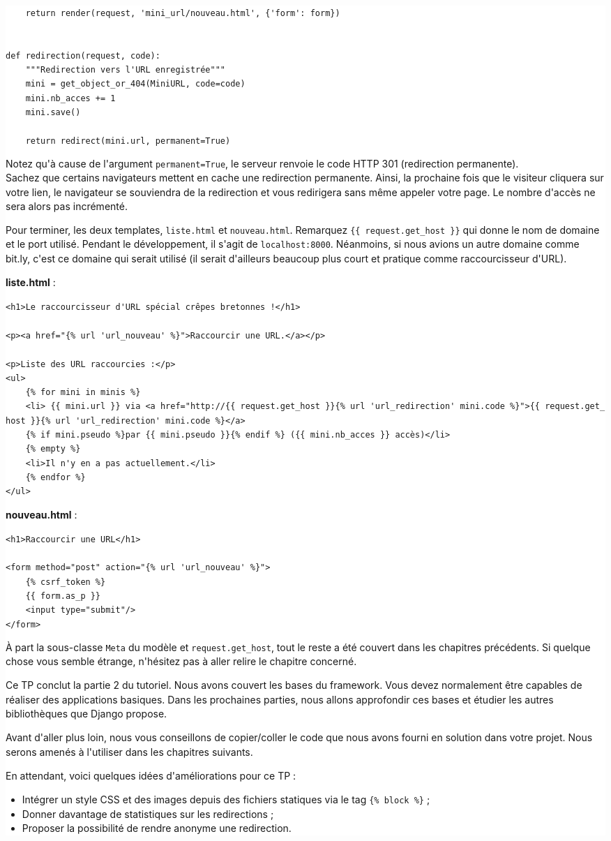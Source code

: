         return render(request, 'mini_url/nouveau.html', {'form': form})
    
    
    def redirection(request, code):
        """Redirection vers l'URL enregistrée"""
        mini = get_object_or_404(MiniURL, code=code)
        mini.nb_acces += 1
        mini.save()
    
        return redirect(mini.url, permanent=True)

Notez qu'à cause de l'argument `permanent=True`, le serveur renvoie le code HTTP 301 (redirection permanente).   
Sachez que certains navigateurs mettent en cache une redirection permanente. Ainsi, la prochaine fois que le visiteur cliquera sur votre lien, le navigateur se souviendra de la redirection et vous redirigera sans même appeler votre page. Le nombre d'accès ne sera alors pas incrémenté.

Pour terminer, les deux templates, `liste.html` et `nouveau.html`. Remarquez `{{ request.get_host }}` qui donne le nom de domaine et le port utilisé. Pendant le développement, il s'agit de `localhost:8000`. Néanmoins, si nous avions un autre domaine comme bit.ly, c'est ce domaine qui serait utilisé (il serait d'ailleurs beaucoup plus court et pratique comme raccourcisseur d'URL).

**liste.html** :

    <h1>Le raccourcisseur d'URL spécial crêpes bretonnes !</h1>
    
    <p><a href="{% url 'url_nouveau' %}">Raccourcir une URL.</a></p>
    
    <p>Liste des URL raccourcies :</p>
    <ul>
        {% for mini in minis %}
        <li> {{ mini.url }} via <a href="http://{{ request.get_host }}{% url 'url_redirection' mini.code %}">{{ request.get_host }}{% url 'url_redirection' mini.code %}</a>
        {% if mini.pseudo %}par {{ mini.pseudo }}{% endif %} ({{ mini.nb_acces }} accès)</li>
        {% empty %}
        <li>Il n'y en a pas actuellement.</li>
        {% endfor %}
    </ul>

**nouveau.html** :

    <h1>Raccourcir une URL</h1>
    
    <form method="post" action="{% url 'url_nouveau' %}">
        {% csrf_token %}
        {{ form.as_p }}
        <input type="submit"/>
    </form>

À part la sous-classe `Meta` du modèle et `request.get_host`, tout le reste a été couvert dans les chapitres précédents. Si quelque chose vous semble étrange, n'hésitez pas à aller relire le chapitre concerné.

Ce TP conclut la partie 2 du tutoriel. Nous avons couvert les bases du framework. Vous devez normalement être capables de réaliser des applications basiques. Dans les prochaines parties, nous allons approfondir ces bases et étudier les autres bibliothèques que Django propose.

Avant d'aller plus loin, nous vous conseillons de copier/coller le code que nous avons fourni en solution dans votre projet. Nous serons amenés à l'utiliser dans les chapitres suivants.

En attendant, voici quelques idées d'améliorations pour ce TP :

 - Intégrer un style CSS et des images depuis des fichiers statiques via le tag `{% block %}` ;
 - Donner davantage de statistiques sur les redirections ;
 - Proposer la possibilité de rendre anonyme une redirection.
